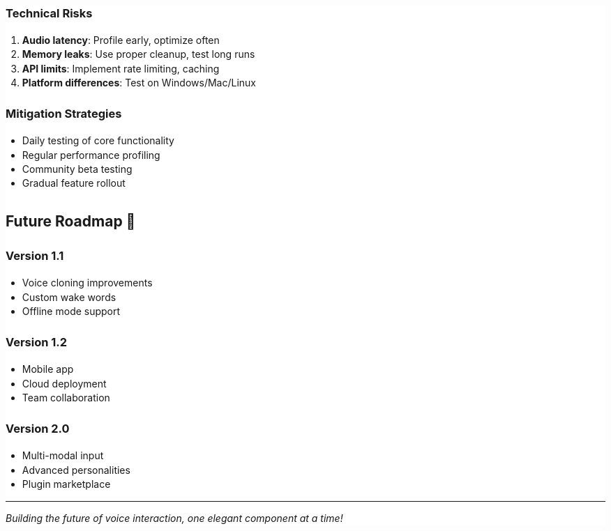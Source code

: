 ### Technical Risks
1. **Audio latency**: Profile early, optimize often
2. **Memory leaks**: Use proper cleanup, test long runs
3. **API limits**: Implement rate limiting, caching
4. **Platform differences**: Test on Windows/Mac/Linux

### Mitigation Strategies
- Daily testing of core functionality
- Regular performance profiling
- Community beta testing
- Gradual feature rollout

## Future Roadmap 🚀

### Version 1.1
- Voice cloning improvements
- Custom wake words
- Offline mode support

### Version 1.2
- Mobile app
- Cloud deployment
- Team collaboration

### Version 2.0
- Multi-modal input
- Advanced personalities
- Plugin marketplace

---

*Building the future of voice interaction, one elegant component at a time!*